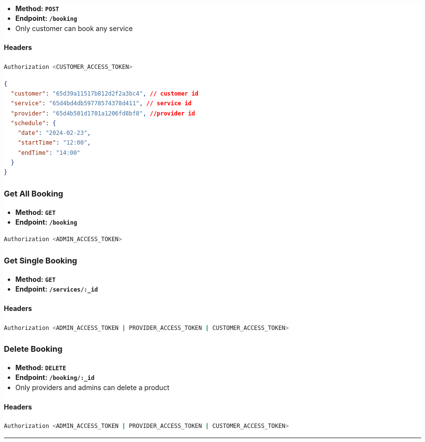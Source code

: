 - **Method:** **`POST`**
- **Endpoint:** **`/booking`**
- Only customer can book any service

#### Headers

```bash
Authorization <CUSTOMER_ACCESS_TOKEN>
```

```json
{
  "customer": "65d39a11517b812d2f2a3bc4", // customer id
  "service": "65d4bd4db59778574378d411", // service id
  "provider": "65d4b501d1701a1206fd8bf8", //provider id
  "schedule": {
    "date": "2024-02-23",
    "startTime": "12:00",
    "endTime": "14:00"
  }
}
```

### Get All Booking

- **Method:** **`GET`**
- **Endpoint:** **`/booking`**

```bash
Authorization <ADMIN_ACCESS_TOKEN>
```

### Get Single Booking

- **Method:** **`GET`**
- **Endpoint:** **`/services/:_id`**

#### Headers

```bash
Authorization <ADMIN_ACCESS_TOKEN | PROVIDER_ACCESS_TOKEN | CUSTOMER_ACCESS_TOKEN>
```

### Delete Booking

- **Method:** **`DELETE`**
- **Endpoint:** **`/booking/:_id`**
- Only providers and admins can delete a product

#### Headers

```bash
Authorization <ADMIN_ACCESS_TOKEN | PROVIDER_ACCESS_TOKEN | CUSTOMER_ACCESS_TOKEN>
```

---
